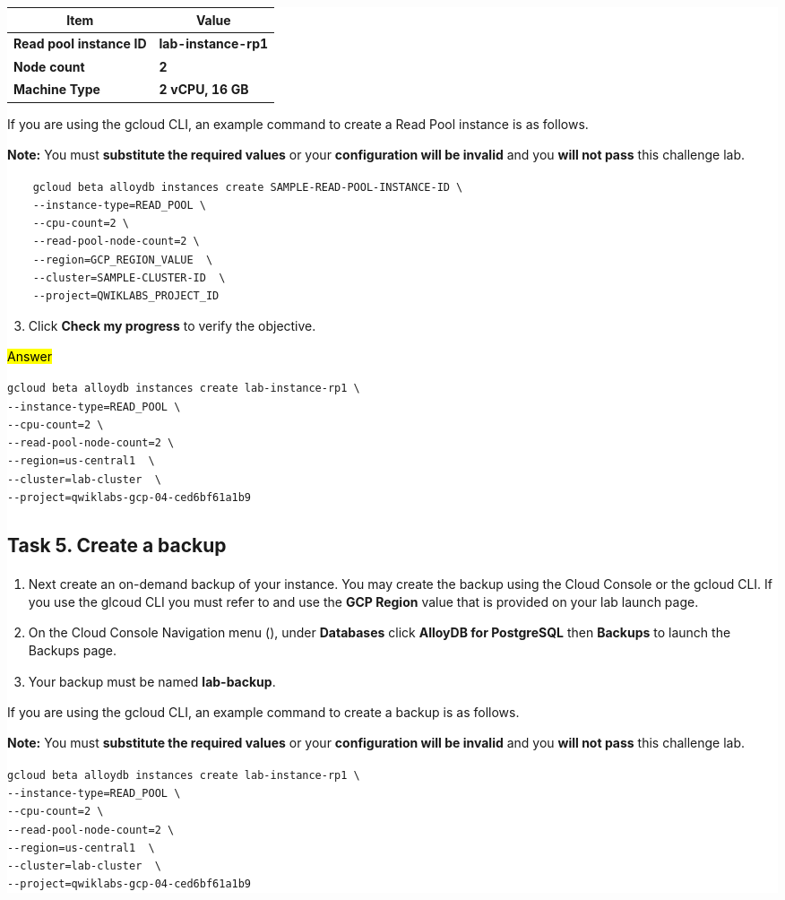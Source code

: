 
| **Item** | **Value** |
| --- | --- |
| **Read pool instance ID** | **lab-instance-rp1** |
| **Node count** | **2** |
| **Machine Type** | **2 vCPU, 16 GB** |

If you are using the gcloud CLI, an example command to create a Read Pool instance is as follows.

**Note:** You must **substitute the required values** or your **configuration will be invalid** and you **will not pass** this challenge lab.

```apache
    gcloud beta alloydb instances create SAMPLE-READ-POOL-INSTANCE-ID \
    --instance-type=READ_POOL \
    --cpu-count=2 \
    --read-pool-node-count=2 \
    --region=GCP_REGION_VALUE  \
    --cluster=SAMPLE-CLUSTER-ID  \
    --project=QWIKLABS_PROJECT_ID
```

3. Click **Check my progress** to verify the objective.
    

<mark>Answer</mark>

```apache
gcloud beta alloydb instances create lab-instance-rp1 \
--instance-type=READ_POOL \
--cpu-count=2 \
--read-pool-node-count=2 \
--region=us-central1  \
--cluster=lab-cluster  \
--project=qwiklabs-gcp-04-ced6bf61a1b9
```

## **Task 5. Create a backup**

1. Next create an on-demand backup of your instance. You may create the backup using the Cloud Console or the gcloud CLI. If you use the glcoud CLI you must refer to and use the **GCP Region** value that is provided on your lab launch page.
    
2. On the Cloud Console Navigation menu (), under **Databases** click **AlloyDB for PostgreSQL** then **Backups** to launch the Backups page.
    
3. Your backup must be named **lab-backup**.
    

If you are using the gcloud CLI, an example command to create a backup is as follows.

**Note:** You must **substitute the required values** or your **configuration will be invalid** and you **will not pass** this challenge lab.

```apache
gcloud beta alloydb instances create lab-instance-rp1 \
--instance-type=READ_POOL \
--cpu-count=2 \
--read-pool-node-count=2 \
--region=us-central1  \
--cluster=lab-cluster  \
--project=qwiklabs-gcp-04-ced6bf61a1b9
```
